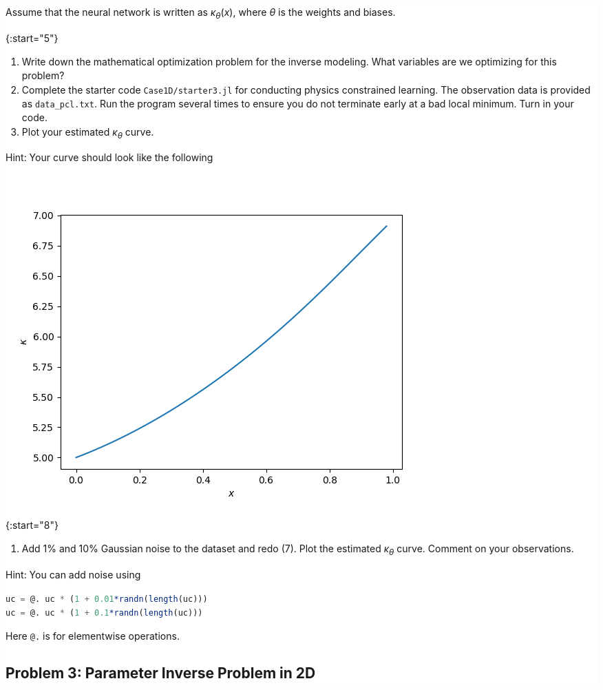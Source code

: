 Assume that the neural network is written as $\kappa_\theta(x)$, where $\theta$ is the weights and biases.

{:start="5"} 
1. Write down the mathematical optimization problem for the inverse modeling. What variables are we optimizing for this problem?
1. Complete the starter code `Case1D/starter3.jl` for conducting physics constrained learning. The observation data is provided as `data_pcl.txt`. Run the program several times to ensure you do not terminate early at a bad local minimum. Turn in your code.
1. Plot your estimated $\kappa_\theta$ curve. 

Hint: Your curve should look like the following

![](./assets/kappa.png)

{:start="8"} 
1. Add 1% and 10% Gaussian noise to the dataset and redo (7). Plot the estimated $\kappa_\theta$ curve. Comment on your observations.

Hint: You can add noise using

```julia
uc = @. uc * (1 + 0.01*randn(length(uc)))
uc = @. uc * (1 + 0.1*randn(length(uc)))
```

Here `@.` is for elementwise operations. 

## Problem 3: Parameter Inverse Problem in 2D

